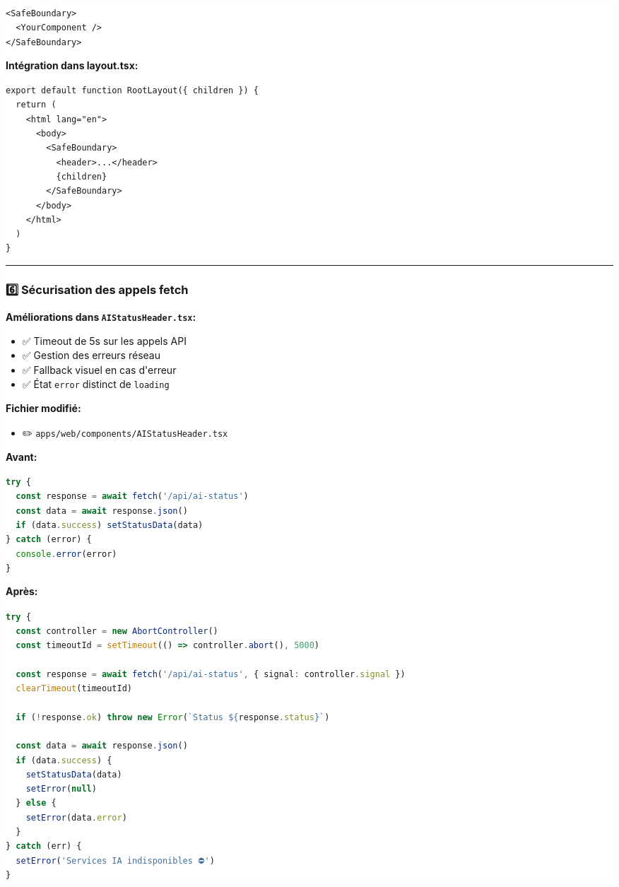 ```tsx
<SafeBoundary>
  <YourComponent />
</SafeBoundary>
```

**Intégration dans layout.tsx:**
```tsx
export default function RootLayout({ children }) {
  return (
    <html lang="en">
      <body>
        <SafeBoundary>
          <header>...</header>
          {children}
        </SafeBoundary>
      </body>
    </html>
  )
}
```

---

### 6️⃣ Sécurisation des appels fetch

**Améliorations dans `AIStatusHeader.tsx`:**
- ✅ Timeout de 5s sur les appels API
- ✅ Gestion des erreurs réseau
- ✅ Fallback visuel en cas d'erreur
- ✅ État `error` distinct de `loading`

**Fichier modifié:**
- ✏️ `apps/web/components/AIStatusHeader.tsx`

**Avant:**
```typescript
try {
  const response = await fetch('/api/ai-status')
  const data = await response.json()
  if (data.success) setStatusData(data)
} catch (error) {
  console.error(error)
}
```

**Après:**
```typescript
try {
  const controller = new AbortController()
  const timeoutId = setTimeout(() => controller.abort(), 5000)
  
  const response = await fetch('/api/ai-status', { signal: controller.signal })
  clearTimeout(timeoutId)
  
  if (!response.ok) throw new Error(`Status ${response.status}`)
  
  const data = await response.json()
  if (data.success) {
    setStatusData(data)
    setError(null)
  } else {
    setError(data.error)
  }
} catch (err) {
  setError('Services IA indisponibles ⛔')
}
```